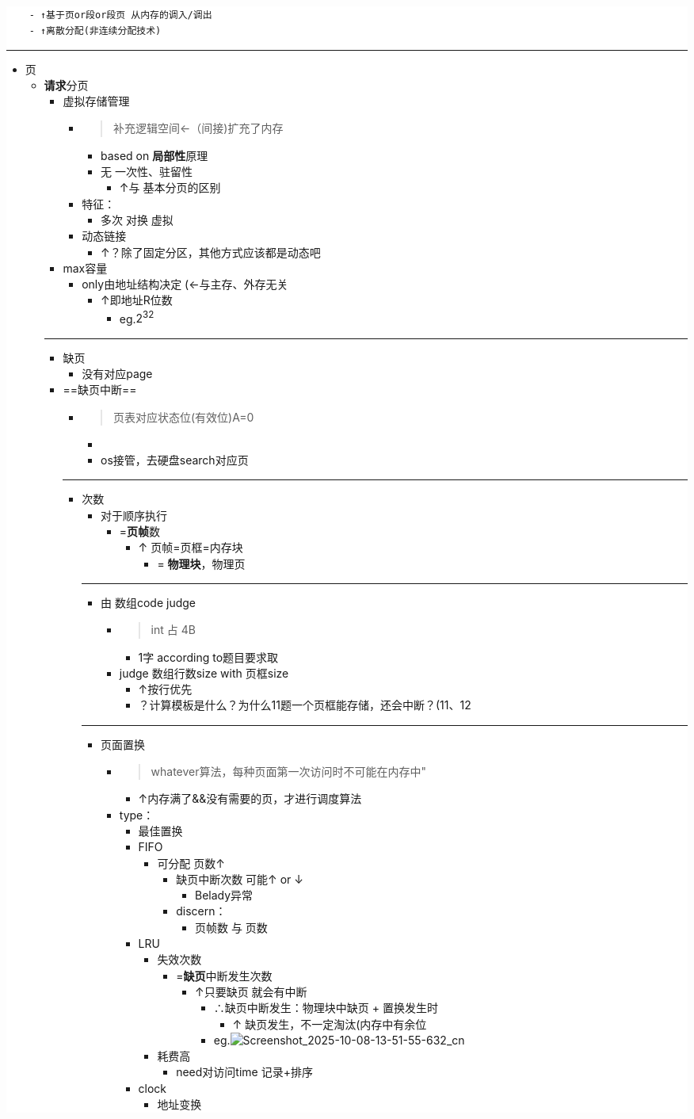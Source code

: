         - ↑基于页or段or段页 从内存的调入/调出
        - ↑离散分配(非连续分配技术)
---
- 页
    - **请求**分页
        - 虚拟存储管理
            - >补充逻辑空间←（间接)扩充了内存
                - based on **局部性**原理
                -  无 一次性、驻留性
                    - ↑与 基本分页的区别
            - 特征：
                - 多次 对换 虚拟
            - 动态链接
                - ↑？除了固定分区，其他方式应该都是动态吧
        - max容量
            - only由地址结构决定 (←与主存、外存无关
                - ↑即地址R位数
                    - eg.$2^{32}$
        - --
        - 缺页
            - 没有对应page
        - ==缺页中断==
            - >页表对应状态位(有效位)A=0
                - 
                - os接管，去硬盘search对应页
            - --
            - 次数
                - 对于顺序执行
                    - =**页帧**数
                        - ↑ 页帧=页框=内存块
                            - = **物理块**，物理页
                - --
                - 由 数组code judge
                    - >int 占 4B
                        - 1字 according to题目要求取
                    - judge 数组行数size with 页框size
                        - ↑按行优先
                        - ？计算模板是什么？为什么11题一个页框能存储，还会中断？(11、12
                - --
                - 页面置换
                    - >whatever算法，每种页面第一次访问时不可能在内存中"
                        - ↑内存满了&&没有需要的页，才进行调度算法
                    - type：
                        - 最佳置换
                        - FIFO
                            - 可分配 页数↑
                                - 缺页中断次数 可能↑ or ↓
                                    - Belady异常
                                - discern：
                                    - 页帧数 与 页数
                        - LRU
                            - 失效次数
                                - =**缺页**中断发生次数
                                    - ↑只要缺页 就会有中断
                                        - ∴缺页中断发生：物理块中缺页 + 置换发生时
                                            - ↑ 缺页发生，不一定淘汰(内存中有余位
                                        - eg.![Screenshot_2025-10-08-13-51-55-632_cn](https://bluejedis.github.io/picx-images-hosting/OS/Screenshot_2025-10-08-13-51-55-632_cn.wps.moffice_eng-edit.64e8k0rdi1.webp)
                            - 耗费高
                                - need对访问time 记录+排序
                        - clock
                            - 地址变换
                                <a id="section1"></a>